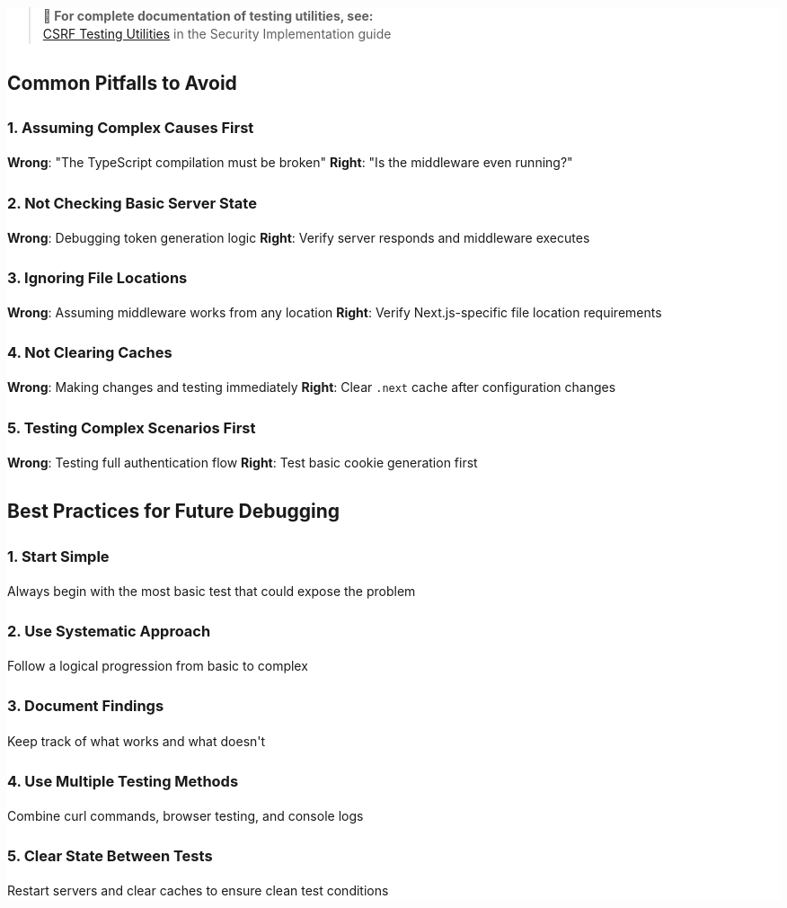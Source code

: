 > **📖 For complete documentation of testing utilities, see:**  
> [CSRF Testing Utilities](./SECURITY_IMPLEMENTATION.md#csrf-testing-utilities) in the Security Implementation guide

## Common Pitfalls to Avoid

### 1. **Assuming Complex Causes First**

**Wrong**: "The TypeScript compilation must be broken"
**Right**: "Is the middleware even running?"

### 2. **Not Checking Basic Server State**

**Wrong**: Debugging token generation logic
**Right**: Verify server responds and middleware executes

### 3. **Ignoring File Locations**

**Wrong**: Assuming middleware works from any location
**Right**: Verify Next.js-specific file location requirements

### 4. **Not Clearing Caches**

**Wrong**: Making changes and testing immediately
**Right**: Clear `.next` cache after configuration changes

### 5. **Testing Complex Scenarios First**

**Wrong**: Testing full authentication flow
**Right**: Test basic cookie generation first

## Best Practices for Future Debugging

### 1. **Start Simple**

Always begin with the most basic test that could expose the problem

### 2. **Use Systematic Approach**

Follow a logical progression from basic to complex

### 3. **Document Findings**

Keep track of what works and what doesn't

### 4. **Use Multiple Testing Methods**

Combine curl commands, browser testing, and console logs

### 5. **Clear State Between Tests**

Restart servers and clear caches to ensure clean test conditions
